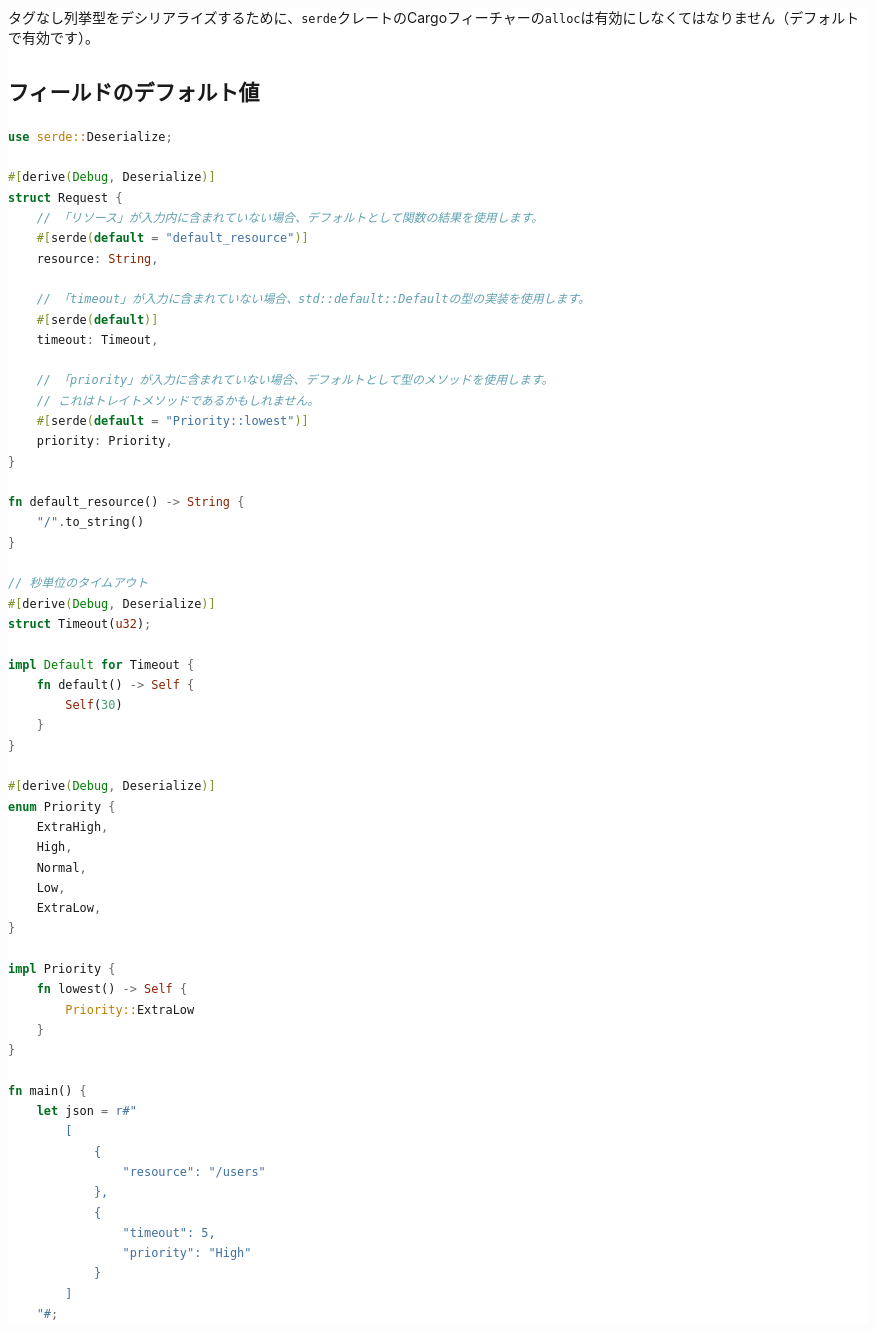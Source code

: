 タグなし列挙型をデシリアライズするために、`serde`クレートのCargoフィーチャーの`alloc`は有効にしなくてはなりません（デフォルトで有効です）。

## フィールドのデフォルト値

```rust
use serde::Deserialize;

#[derive(Debug, Deserialize)]
struct Request {
    // 「リソース」が入力内に含まれていない場合、デフォルトとして関数の結果を使用します。
    #[serde(default = "default_resource")]
    resource: String,

    // 「timeout」が入力に含まれていない場合、std::default::Defaultの型の実装を使用します。
    #[serde(default)]
    timeout: Timeout,

    // 「priority」が入力に含まれていない場合、デフォルトとして型のメソッドを使用します。
    // これはトレイトメソッドであるかもしれません。
    #[serde(default = "Priority::lowest")]
    priority: Priority,
}

fn default_resource() -> String {
    "/".to_string()
}

// 秒単位のタイムアウト
#[derive(Debug, Deserialize)]
struct Timeout(u32);

impl Default for Timeout {
    fn default() -> Self {
        Self(30)
    }
}

#[derive(Debug, Deserialize)]
enum Priority {
    ExtraHigh,
    High,
    Normal,
    Low,
    ExtraLow,
}

impl Priority {
    fn lowest() -> Self {
        Priority::ExtraLow
    }
}

fn main() {
    let json = r#"
        [
            {
                "resource": "/users"
            },
            {
                "timeout": 5,
                "priority": "High"
            }
        ]
    "#;
```